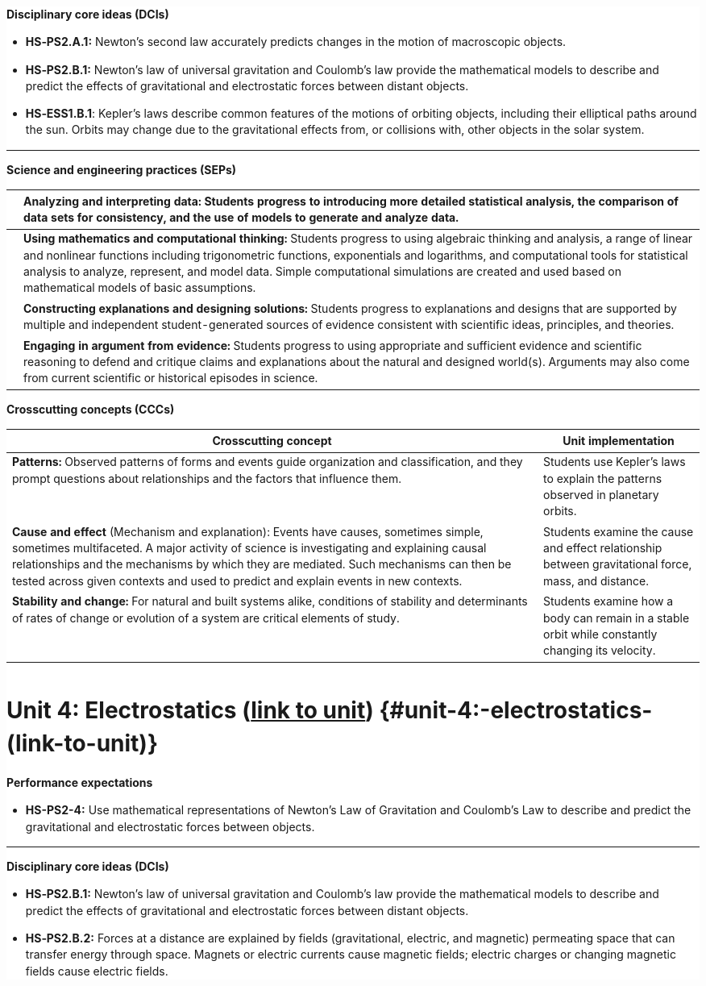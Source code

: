 **Disciplinary core ideas (DCIs)**

* **HS‑PS2.A.1:** Newton’s second law accurately predicts changes in the motion of macroscopic objects.

* **HS‑PS2.B.1:** Newton’s law of universal gravitation and Coulomb’s law provide the mathematical models to describe and predict the effects of gravitational and electrostatic forces between distant objects.

* **HS‑ESS1.B.1**: Kepler’s laws describe common features of the motions of orbiting objects, including their elliptical paths around the sun. Orbits may change due to the gravitational effects from, or collisions with, other objects in the solar system.

---

**Science and engineering practices (SEPs)**

|  | Analyzing and interpreting data: Students progress to introducing more detailed statistical analysis, the comparison of data sets for consistency, and the use of models to generate and analyze data. |
| :---- | :---- |
|  | **Using mathematics and computational thinking:** Students progress to using algebraic thinking and analysis, a range of linear and nonlinear functions including trigonometric functions, exponentials and logarithms, and computational tools for statistical analysis to analyze, represent, and model data. Simple computational simulations are created and used based on mathematical models of basic assumptions. |
|  | **Constructing explanations and designing solutions:** Students progress to explanations and designs that are supported by multiple and independent student-generated sources of evidence consistent with scientific ideas, principles, and theories.  |
|  | **Engaging in argument from evidence:** Students progress to using appropriate and sufficient evidence and scientific reasoning to defend and critique claims and explanations about the natural and designed world(s). Arguments may also come from current scientific or historical episodes in science. |

**Crosscutting concepts (CCCs)**

| Crosscutting concept    | Unit implementation |
| ----- | ----- |
| **Patterns:** Observed patterns of forms and events guide organization and classification, and they prompt questions about relationships and the factors that influence them. | Students use Kepler’s laws to explain the patterns observed in planetary orbits. |
| **Cause and effect** (Mechanism and explanation): Events have causes, sometimes simple, sometimes multifaceted. A major activity of science is investigating and explaining causal relationships and the mechanisms by which they are mediated. Such mechanisms can then be tested across given contexts and used to predict and explain events in new contexts. | Students examine the cause and effect relationship between gravitational force, mass, and distance. |
| **Stability and change:** For natural and built systems alike, conditions of stability and determinants of rates of change or evolution of a system are critical elements of study. | Students examine how a body can remain in a stable orbit while constantly changing its velocity. |

# 

# **Unit 4: Electrostatics  ([link to unit](https://www.khanacademy.org/science/highschool-physics/x6679aa2c65c01e53:electrostatics))**  {#unit-4:-electrostatics-(link-to-unit)}

**Performance expectations**

* **HS-PS2-4:** Use mathematical representations of Newton’s Law of Gravitation and Coulomb’s Law to describe and predict the gravitational and electrostatic forces between objects.

---

**Disciplinary core ideas (DCIs)**

* **HS‑PS2.B.1:** Newton’s law of universal gravitation and Coulomb’s law provide the mathematical models to describe and predict the effects of gravitational and electrostatic forces between distant objects.

* **HS‑PS2.B.2:** Forces at a distance are explained by fields (gravitational, electric, and magnetic) permeating space that can transfer energy through space. Magnets or electric currents cause magnetic fields; electric charges or changing magnetic fields cause electric fields.
